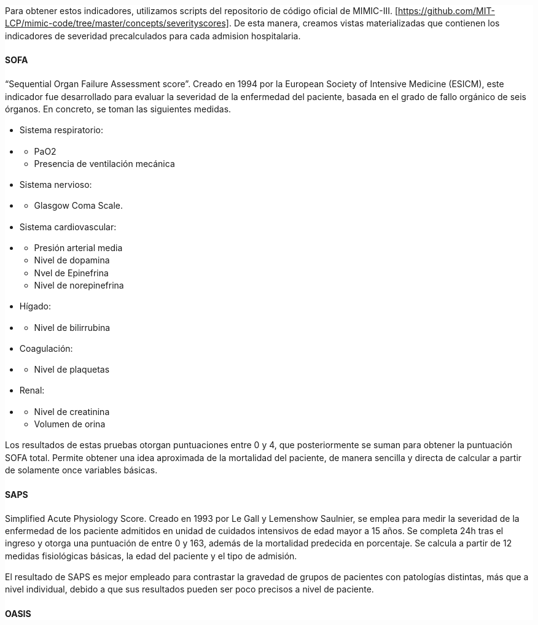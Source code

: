Para obtener estos indicadores, utilizamos scripts del repositorio de código oficial de MIMIC-III. [https://github.com/MIT-LCP/mimic-code/tree/master/concepts/severityscores]. De esta manera, creamos vistas materializadas que contienen los indicadores de severidad precalculados para cada admision hospitalaria.

#### SOFA

“Sequential Organ Failure Assessment score”. Creado en 1994 por la European Society of Intensive Medicine (ESICM), este indicador fue desarrollado para evaluar la severidad de la enfermedad del paciente, basada en el grado de fallo orgánico de seis órganos. En concreto, se toman las siguientes medidas.

- Sistema respiratorio:

- - PaO2
  - Presencia de ventilación mecánica

- Sistema nervioso:

- - Glasgow Coma Scale. 

- Sistema cardiovascular:

- - Presión arterial media
  - Nivel de dopamina
  - Nvel de Epinefrina
  - Nivel de norepinefrina

- Hígado:

- - Nivel de bilirrubina

- Coagulación:

- - Nivel de plaquetas

- Renal:

- - Nivel de creatinina
  - Volumen de orina

Los resultados de estas pruebas otorgan puntuaciones entre 0 y 4, que posteriormente se suman para obtener la puntuación SOFA total. Permite obtener una idea aproximada de la mortalidad del paciente, de manera sencilla y directa de calcular a partir de solamente once variables básicas. 

#### SAPS

Simplified Acute Physiology Score. Creado en 1993 por Le Gall y Lemenshow Saulnier, se emplea para medir la severidad de la enfermedad de los paciente admitidos en unidad de cuidados intensivos de edad mayor a 15 años. Se completa 24h tras el ingreso y otorga una puntuación de entre 0 y 163, además de la mortalidad predecida en porcentaje. Se calcula a partir de 12 medidas fisiológicas básicas, la edad del paciente y el tipo de admisión. 

El resultado de SAPS es mejor empleado para contrastar la gravedad de grupos de pacientes con patologías distintas, más que a nivel individual, debido a que sus resultados pueden ser poco precisos a nivel de paciente. 

#### OASIS

